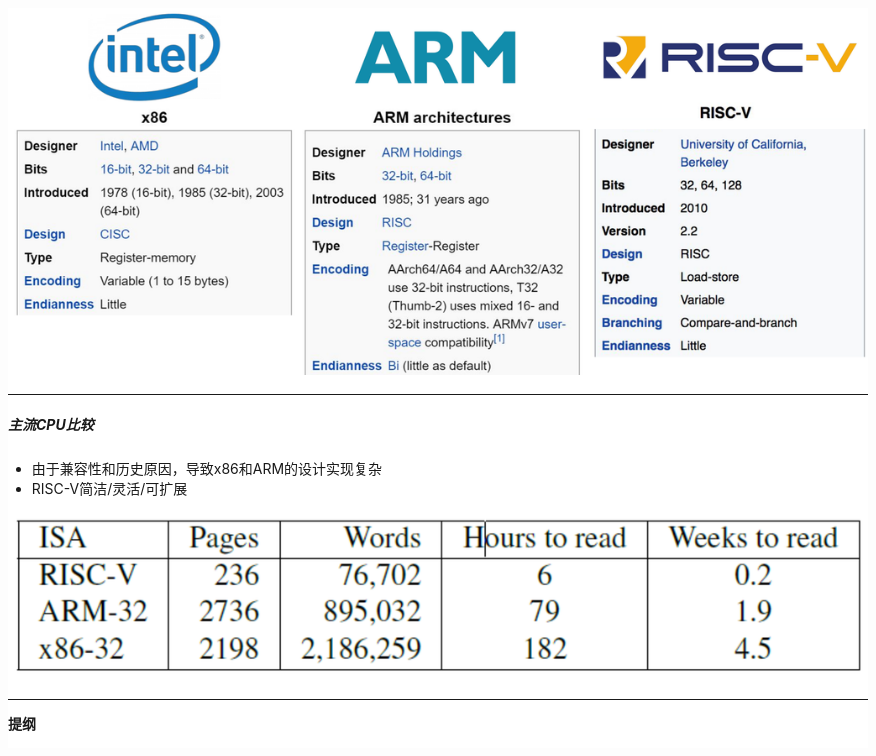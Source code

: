![w:1150](figs/mainstream-isas.png)



---
##### 主流CPU比较
* 由于兼容性和历史原因，导致x86和ARM的设计实现复杂
*  RISC-V简洁/灵活/可扩展

![w:1150](figs/x86-arm-rv-compare.png)


---

**提纲**

<style>
.container{
    display: flex;    
}
.col{
    flex: 1;    
}
</style>

<div class="container">
